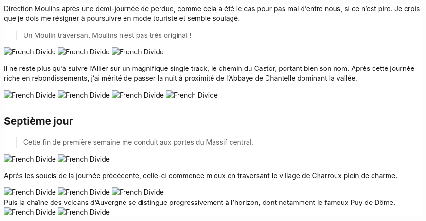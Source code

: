 Direction Moulins après une demi-journée de perdue, comme cela
a été le cas pour pas mal d’entre nous, si ce n’est pire.
Je crois que je dois me résigner à poursuivre en mode touriste et semble soulagé.
> Un Moulin traversant Moulins n’est pas très original !

<div class="gallery-box">
  <div class="gallery">
<img src="/assets/images/french-divide-2/french-divide-2_5718.jpg" title="L'Allier" alt="French Divide" >
<img src="/assets/images/french-divide-2/french-divide-2_5719.jpg" title="Moulins" alt="French Divide" >
<img src="/assets/images/french-divide-2/french-divide-2_5720.jpg" title="" alt="French Divide" >
</div>
</div>

Il ne reste plus qu’à suivre l’Allier sur un magnifique single track, le chemin du Castor, portant bien son nom.
Après cette journée riche en rebondissements, j’ai mérité de passer la nuit à proximité de l’Abbaye de Chantelle dominant la vallée.
<div class="gallery-box">
  <div class="gallery">
<img src="/assets/images/french-divide-2/french-divide-2_5700.jpg" title="Forêt de Breuil-Chenue" alt="French Divide" >
<img src="/assets/images/french-divide-2/french-divide-2_5723.jpg" title="" alt="French Divide" >
<img src="/assets/images/french-divide-2/french-divide-2_5724.jpg" title="" alt="French Divide" >
<img src="/assets/images/french-divide-2/french-divide-2_5726.jpg" title="Abbaye de Chantelle" alt="French Divide" >
</div>
</div>

## Septième jour
> Cette fin de première semaine me conduit aux portes du Massif central.

<div class="gallery-box">
  <div class="gallery">
<img src="/assets/images/french-divide-2/french-divide-2_5727.jpg" title="Entrée ..." alt="French Divide" >
<img src="/assets/images/french-divide-2/french-divide-2_5728.jpg" title="... dans Charroux" alt="French Divide" >
</div>
</div>

Après les soucis de la journée précédente, celle-ci commence mieux en traversant le village de Charroux plein de charme.
<div class="gallery-box">
  <div class="gallery">
<img src="/assets/images/french-divide-2/french-divide-2_5729.jpg" title="Lac d'Auvergne" alt="French Divide" >
<img src="/assets/images/french-divide-2/french-divide-2_5780.jpg" title="" alt="French Divide" >
<img src="/assets/images/french-divide-2/french-divide-2_5781.jpg" title="" alt="French Divide" >
</div>
</div>
Puis la chaîne des volcans d’Auvergne se distingue progressivement à l’horizon, dont notamment le fameux Puy de Dôme.
<div class="gallery-box">
  <div class="gallery">
<img src="/assets/images/french-divide-2/french-divide-2_5782.jpg" title="" alt="French Divide" >
<img src="/assets/images/french-divide-2/french-divide-2_5783.jpg" title="" alt="French Divide" >
</div>
</div>
